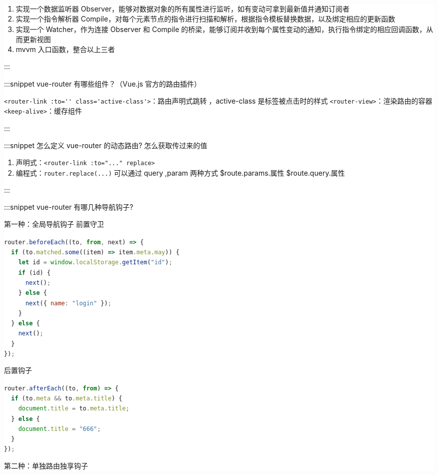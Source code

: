 1. 实现一个数据监听器 Observer，能够对数据对象的所有属性进行监听，如有变动可拿到最新值并通知订阅者
2. 实现一个指令解析器 Compile，对每个元素节点的指令进行扫描和解析，根据指令模板替换数据，以及绑定相应的更新函数
3. 实现一个 Watcher，作为连接 Observer 和 Compile 的桥梁，能够订阅并收到每个属性变动的通知，执行指令绑定的相应回调函数，从而更新视图
4. mvvm 入口函数，整合以上三者

:::

:::snippet vue-router 有哪些组件？（Vue.js 官方的路由插件）

`<router-link :to='' class='active-class'>`：路由声明式跳转 ，active-class 是标签被点击时的样式
`<router-view>`：渲染路由的容器
`<keep-alive>`：缓存组件

:::

:::snippet 怎么定义 vue-router 的动态路由? 怎么获取传过来的值

1. 声明式：`<router-link :to="..." replace>`
2. 编程式：`router.replace(...)`
   可以通过 query ,param 两种方式
   $route.params.属性
$route.query.属性

:::

:::snippet vue-router 有哪几种导航钩子?

第一种：全局导航钩子
前置守卫

```javascript
router.beforeEach((to, from, next) => {
  if (to.matched.some((item) => item.meta.may)) {
    let id = window.localStorage.getItem("id");
    if (id) {
      next();
    } else {
      next({ name: "login" });
    }
  } else {
    next();
  }
});
```

后置钩子

```javascript
router.afterEach((to, from) => {
  if (to.meta && to.meta.title) {
    document.title = to.meta.title;
  } else {
    document.title = "666";
  }
});
```

第二种：单独路由独享钩子
